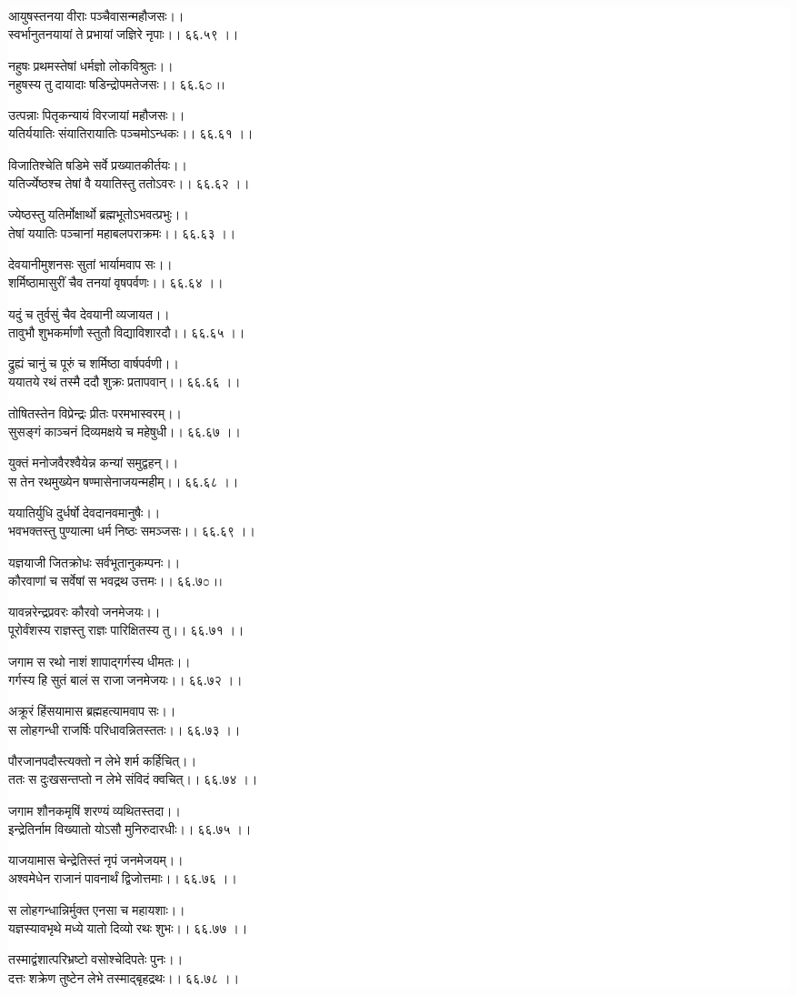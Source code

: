 आयुषस्तनया वीराः पञ्चैवासन्महौजसः।।  
स्वर्भानुतनयायां ते प्रभायां जज्ञिरे नृपाः।। ६६.५९ ।।  
  
नहुषः प्रथमस्तेषां धर्मज्ञो लोकविश्रुतः।।  
नहुषस्य तु दायादाः षडिन्द्रोपमतेजसः।। ६६.६೦ ।।  
  
उत्पन्नाः पितृकन्यायं विरजायां महौजसः।।  
यतिर्ययातिः संयातिरायातिः पञ्चमोऽन्धकः।। ६६.६१ ।।  
  
विजातिश्चेति षडिमे सर्वे प्रख्यातकीर्तयः।।  
यतिर्ज्येष्ठश्च तेषां वै ययातिस्तु ततोऽवरः।। ६६.६२ ।।  
  
ज्येष्ठस्तु यतिर्मोक्षार्थो ब्रह्मभूतोऽभवत्प्रभुः।।  
तेषां ययातिः पञ्चानां महाबलपराक्रमः।। ६६.६३ ।।  
  
देवयानीमुशनसः सुतां भार्यामवाप सः।।  
शर्मिष्ठामासुरीं चैव तनयां वृषपर्वणः।। ६६.६४ ।।  
  
यदुं च तुर्वसुं चैव देवयानी व्यजायत।।  
तावुभौ शुभकर्माणौ स्तुतौ विद्याविशारदौ।। ६६.६५ ।।  
  
द्रुह्यं चानुं च पूरुं च शर्मिष्ठा वार्षपर्वणी।।  
ययातये रथं तस्मै ददौ शुक्रः प्रतापवान्।। ६६.६६ ।।  
  
तोषितस्तेन विप्रेन्द्रः प्रीतः परमभास्वरम्।।  
सुसङ्गं काञ्चनं दिव्यमक्षये च महेषुधी।। ६६.६७ ।।  
  
युक्तं मनोजवैरश्वैयेन्न कन्यां समुद्वहन्।।  
स तेन रथमुख्येन षण्मासेनाजयन्महीम्।। ६६.६८ ।।  
  
ययातिर्युधि दुर्धर्षो देवदानवमानुषैः।।  
भवभक्तस्तु पुण्यात्मा धर्म निष्ठः समञ्जसः।। ६६.६९ ।।  
  
यज्ञयाजी जितक्रोधः सर्वभूतानुकम्पनः।।  
कौरवाणां च सर्वेषां स भवद्रथ उत्तमः।। ६६.७೦ ।।  
  
यावन्नरेन्द्रप्रवरः कौरवो जनमेजयः।।  
पूरोर्वंशस्य राज्ञस्तु राज्ञः पारिक्षितस्य तु।। ६६.७१ ।।  
  
जगाम स रथो नाशं शापाद्गर्गस्य धीमतः।।  
गर्गस्य हि सुतं बालं स राजा जनमेजयः।। ६६.७२ ।।  
  
अक्रूरं हिंसयामास ब्रह्महत्यामवाप सः।।  
स लोहगन्धी राजर्षिः परिधावन्नितस्ततः।। ६६.७३ ।।  
  
पौरजानपदौस्त्यक्तो न लेभे शर्म कर्हिचित्।।  
ततः स दुःखसन्तप्तो न लेभे संविदं क्वचित्।। ६६.७४ ।।  
  
जगाम शौनकमृषिं शरण्यं व्यथितस्तदा।।  
इन्द्रेतिर्नाम विख्यातो योऽसौ मुनिरुदारधीः।। ६६.७५ ।।  
  
याजयामास चेन्द्रेतिस्तं नृपं जनमेजयम्।।  
अश्वमेधेन राजानं पावनार्थं द्विजोत्तमाः।। ६६.७६ ।।  
  
स लोहगन्धान्निर्मुक्त एनसा च महायशाः।।  
यज्ञस्यावभृथे मध्ये यातो दिव्यो रथः शुभः।। ६६.७७ ।।  
  
तस्माद्वंशात्परिभ्रष्टो वसोश्चेदिपतेः पुनः।।  
दत्तः शक्रेण तुष्टेन लेभे तस्माद्बृहद्रथः।। ६६.७८ ।।  
  